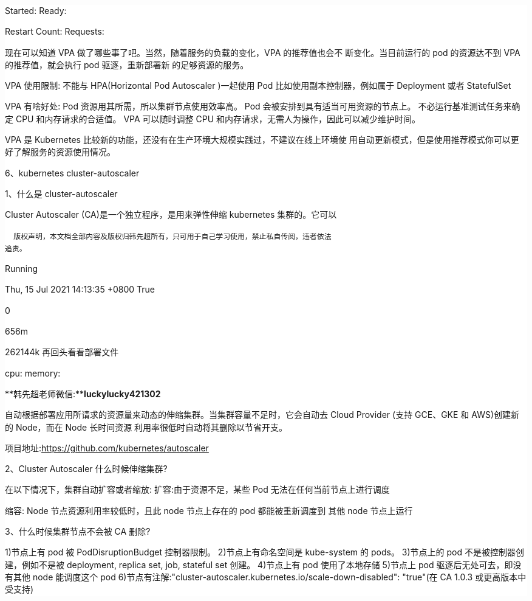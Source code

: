 Started: Ready:

Restart Count: Requests:

现在可以知道 VPA 做了哪些事了吧。当然，随着服务的负载的变化，VPA 的推荐值也会不 断变化。当目前运行的 pod 的资源达不到 VPA 的推荐值，就会执行 pod 驱逐，重新部署新 的足够资源的服务。

VPA 使用限制:
 不能与 HPA(Horizontal Pod Autoscaler )一起使用
 Pod 比如使用副本控制器，例如属于 Deployment 或者 StatefulSet

VPA 有啥好处:
 Pod 资源用其所需，所以集群节点使用效率高。
 Pod 会被安排到具有适当可用资源的节点上。
 不必运行基准测试任务来确定 CPU 和内存请求的合适值。
 VPA 可以随时调整 CPU 和内存请求，无需人为操作，因此可以减少维护时间。

VPA 是 Kubernetes 比较新的功能，还没有在生产环境大规模实践过，不建议在线上环境使 用自动更新模式，但是使用推荐模式你可以更好了解服务的资源使用情况。

6、kubernetes cluster-autoscaler

1、什么是 cluster-autoscaler

Cluster Autoscaler (CA)是一个独立程序，是用来弹性伸缩 kubernetes 集群的。它可以

```
  版权声明，本文档全部内容及版权归韩先超所有，只可用于自己学习使用，禁止私自传阅，违者依法
追责。
```

<none> <none> Running

Thu, 15 Jul 2021 14:13:35 +0800 True

0

656m

262144k 再回头看看部署文件

cpu: memory:

**韩先超老师微信:****luckylucky421302**

自动根据部署应用所请求的资源量来动态的伸缩集群。当集群容量不足时，它会自动去 Cloud Provider (支持 GCE、GKE 和 AWS)创建新的 Node，而在 Node 长时间资源 利用率很低时自动将其删除以节省开支。

项目地址:https://github.com/kubernetes/autoscaler

2、Cluster Autoscaler 什么时候伸缩集群?

在以下情况下，集群自动扩容或者缩放: 扩容:由于资源不足，某些 Pod 无法在任何当前节点上进行调度

缩容: Node 节点资源利用率较低时，且此 node 节点上存在的 pod 都能被重新调度到 其他 node 节点上运行

3、什么时候集群节点不会被 CA 删除?

1)节点上有 pod 被 PodDisruptionBudget 控制器限制。
 2)节点上有命名空间是 kube-system 的 pods。
 3)节点上的 pod 不是被控制器创建，例如不是被 deployment, replica set, job, stateful set 创建。
 4)节点上有 pod 使用了本地存储
 5)节点上 pod 驱逐后无处可去，即没有其他 node 能调度这个 pod 6)节点有注解:"cluster-autoscaler.kubernetes.io/scale-down-disabled": "true"(在 CA 1.0.3 或更高版本中受支持)
